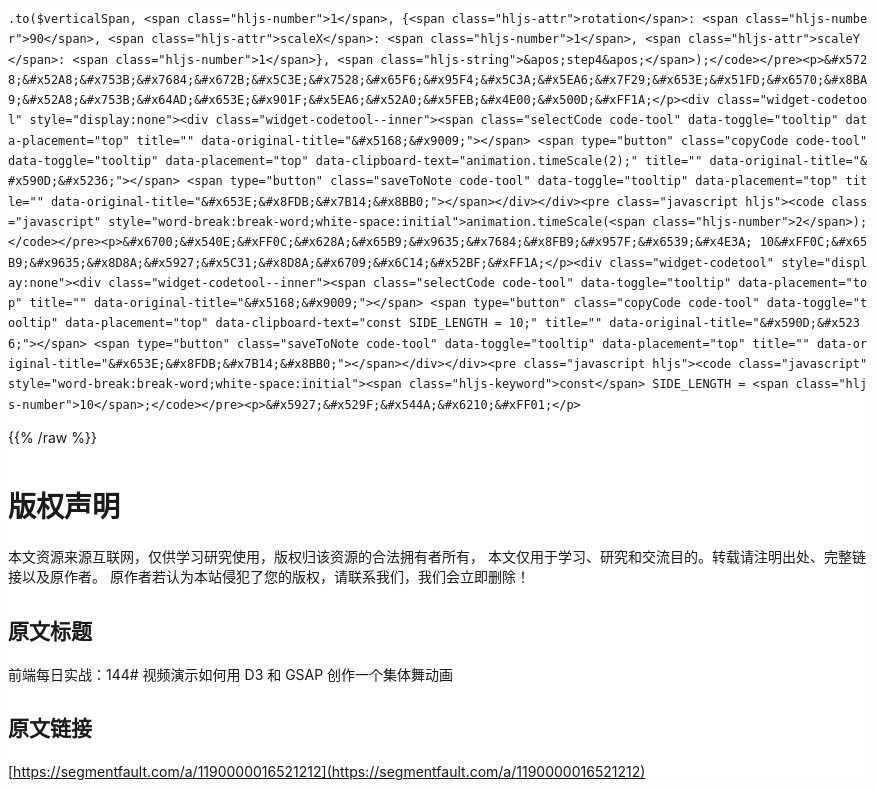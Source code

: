     .to($verticalSpan, <span class="hljs-number">1</span>, {<span class="hljs-attr">rotation</span>: <span class="hljs-number">90</span>, <span class="hljs-attr">scaleX</span>: <span class="hljs-number">1</span>, <span class="hljs-attr">scaleY</span>: <span class="hljs-number">1</span>}, <span class="hljs-string">&apos;step4&apos;</span>);</code></pre><p>&#x5728;&#x52A8;&#x753B;&#x7684;&#x672B;&#x5C3E;&#x7528;&#x65F6;&#x95F4;&#x5C3A;&#x5EA6;&#x7F29;&#x653E;&#x51FD;&#x6570;&#x8BA9;&#x52A8;&#x753B;&#x64AD;&#x653E;&#x901F;&#x5EA6;&#x52A0;&#x5FEB;&#x4E00;&#x500D;&#xFF1A;</p><div class="widget-codetool" style="display:none"><div class="widget-codetool--inner"><span class="selectCode code-tool" data-toggle="tooltip" data-placement="top" title="" data-original-title="&#x5168;&#x9009;"></span> <span type="button" class="copyCode code-tool" data-toggle="tooltip" data-placement="top" data-clipboard-text="animation.timeScale(2);" title="" data-original-title="&#x590D;&#x5236;"></span> <span type="button" class="saveToNote code-tool" data-toggle="tooltip" data-placement="top" title="" data-original-title="&#x653E;&#x8FDB;&#x7B14;&#x8BB0;"></span></div></div><pre class="javascript hljs"><code class="javascript" style="word-break:break-word;white-space:initial">animation.timeScale(<span class="hljs-number">2</span>);</code></pre><p>&#x6700;&#x540E;&#xFF0C;&#x628A;&#x65B9;&#x9635;&#x7684;&#x8FB9;&#x957F;&#x6539;&#x4E3A; 10&#xFF0C;&#x65B9;&#x9635;&#x8D8A;&#x5927;&#x5C31;&#x8D8A;&#x6709;&#x6C14;&#x52BF;&#xFF1A;</p><div class="widget-codetool" style="display:none"><div class="widget-codetool--inner"><span class="selectCode code-tool" data-toggle="tooltip" data-placement="top" title="" data-original-title="&#x5168;&#x9009;"></span> <span type="button" class="copyCode code-tool" data-toggle="tooltip" data-placement="top" data-clipboard-text="const SIDE_LENGTH = 10;" title="" data-original-title="&#x590D;&#x5236;"></span> <span type="button" class="saveToNote code-tool" data-toggle="tooltip" data-placement="top" title="" data-original-title="&#x653E;&#x8FDB;&#x7B14;&#x8BB0;"></span></div></div><pre class="javascript hljs"><code class="javascript" style="word-break:break-word;white-space:initial"><span class="hljs-keyword">const</span> SIDE_LENGTH = <span class="hljs-number">10</span>;</code></pre><p>&#x5927;&#x529F;&#x544A;&#x6210;&#xFF01;</p>
{{% /raw %}}

# 版权声明
本文资源来源互联网，仅供学习研究使用，版权归该资源的合法拥有者所有，
本文仅用于学习、研究和交流目的。转载请注明出处、完整链接以及原作者。
原作者若认为本站侵犯了您的版权，请联系我们，我们会立即删除！

## 原文标题
前端每日实战：144# 视频演示如何用 D3 和 GSAP 创作一个集体舞动画

## 原文链接
[https://segmentfault.com/a/1190000016521212](https://segmentfault.com/a/1190000016521212)

